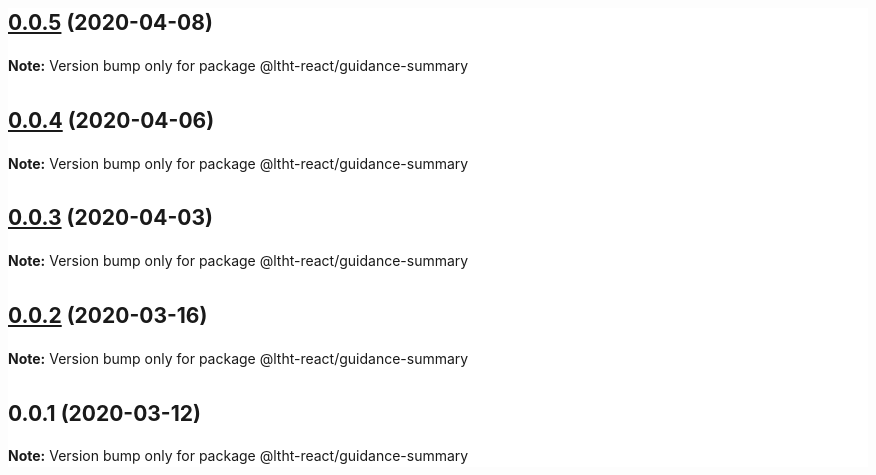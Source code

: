 ## [0.0.5](https://github.com/ltht-epr/ltht-react/compare/@ltht-react/guidance-summary@0.0.4...@ltht-react/guidance-summary@0.0.5) (2020-04-08)

**Note:** Version bump only for package @ltht-react/guidance-summary

## [0.0.4](https://ssh.github.com/ltht-epr/ltht-react/compare/@ltht-react/guidance-summary@0.0.3...@ltht-react/guidance-summary@0.0.4) (2020-04-06)

**Note:** Version bump only for package @ltht-react/guidance-summary

## [0.0.3](https://ssh.github.com/ltht-epr/ltht-react/compare/@ltht-react/guidance-summary@0.0.2...@ltht-react/guidance-summary@0.0.3) (2020-04-03)

**Note:** Version bump only for package @ltht-react/guidance-summary

## [0.0.2](https://github.com/ltht-epr/ltht-react/compare/@ltht-react/guidance-summary@0.0.1...@ltht-react/guidance-summary@0.0.2) (2020-03-16)

**Note:** Version bump only for package @ltht-react/guidance-summary

## 0.0.1 (2020-03-12)

**Note:** Version bump only for package @ltht-react/guidance-summary
